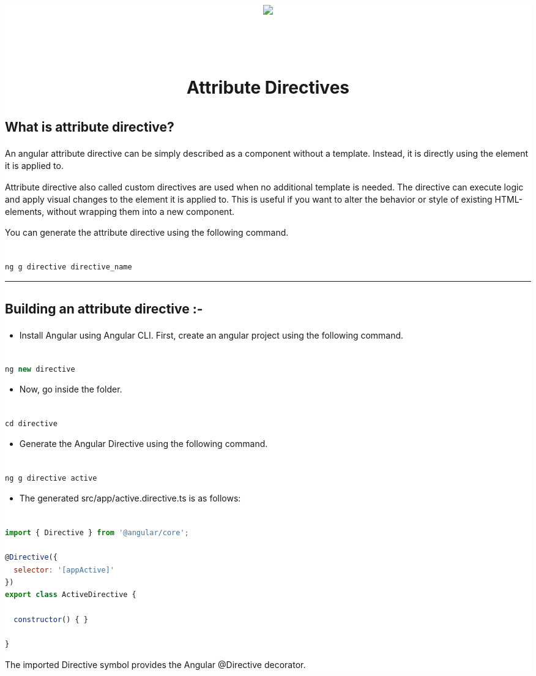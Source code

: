 <p align="center"><img src="https://4.bp.blogspot.com/-0Y6AD03UHTY/W9bYb6ypbYI/AAAAAAAACj4/N80l4Ah4-ucjtveoma0TKU9yq77E6gPAgCLcBGAs/s1600/angular-custom-directive-tutorial-with-sample-code.png" width="600px"></p><br><br>

<h1 align="center"> Attribute Directives </h1>

## What is attribute directive?

An angular attribute directive can be simply described as a component without a template. Instead, it is directly using the element it is applied to.

Attribute directive also called custom directives are used when no additional template is needed. The directive can execute logic and apply visual changes to the element it is applied to. This is useful if you want to alter the behavior or style of existing HTML-elements, without wrapping them into a new component.

You can generate the attribute directive using the following command.

```javascript

ng g directive directive_name

```
___

## Building an attribute directive :-

* Install Angular using Angular CLI. First, create an angular project using the following command.

```javascript

ng new directive

```

* Now, go inside the folder.

```javascript

cd directive

```

* Generate the Angular Directive using the following command.

```javascript

ng g directive active

```

* The generated src/app/active.directive.ts is as follows:

```javascript

import { Directive } from '@angular/core';

@Directive({
  selector: '[appActive]'
})
export class ActiveDirective {

  constructor() { }

}

```
The imported Directive symbol provides the Angular @Directive decorator.
